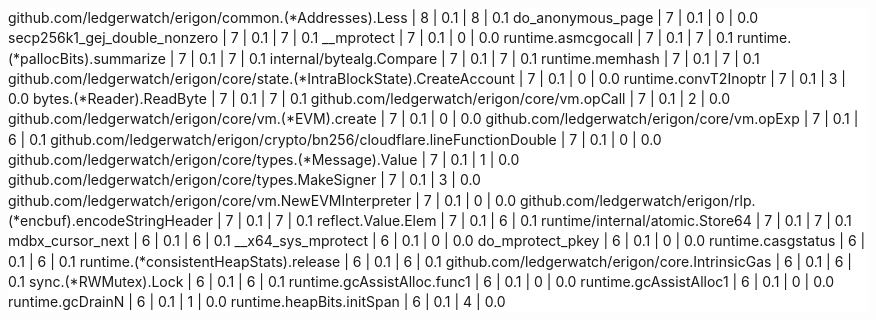 github.com/ledgerwatch/erigon/common.(*Addresses).Less                                |      8 |   0.1 |    8 |   0.1
do_anonymous_page                                                                     |      7 |   0.1 |    0 |   0.0
secp256k1_gej_double_nonzero                                                          |      7 |   0.1 |    7 |   0.1
__mprotect                                                                            |      7 |   0.1 |    0 |   0.0
runtime.asmcgocall                                                                    |      7 |   0.1 |    7 |   0.1
runtime.(*pallocBits).summarize                                                       |      7 |   0.1 |    7 |   0.1
internal/bytealg.Compare                                                              |      7 |   0.1 |    7 |   0.1
runtime.memhash                                                                       |      7 |   0.1 |    7 |   0.1
github.com/ledgerwatch/erigon/core/state.(*IntraBlockState).CreateAccount             |      7 |   0.1 |    0 |   0.0
runtime.convT2Inoptr                                                                  |      7 |   0.1 |    3 |   0.0
bytes.(*Reader).ReadByte                                                              |      7 |   0.1 |    7 |   0.1
github.com/ledgerwatch/erigon/core/vm.opCall                                          |      7 |   0.1 |    2 |   0.0
github.com/ledgerwatch/erigon/core/vm.(*EVM).create                                   |      7 |   0.1 |    0 |   0.0
github.com/ledgerwatch/erigon/core/vm.opExp                                           |      7 |   0.1 |    6 |   0.1
github.com/ledgerwatch/erigon/crypto/bn256/cloudflare.lineFunctionDouble              |      7 |   0.1 |    0 |   0.0
github.com/ledgerwatch/erigon/core/types.(*Message).Value                             |      7 |   0.1 |    1 |   0.0
github.com/ledgerwatch/erigon/core/types.MakeSigner                                   |      7 |   0.1 |    3 |   0.0
github.com/ledgerwatch/erigon/core/vm.NewEVMInterpreter                               |      7 |   0.1 |    0 |   0.0
github.com/ledgerwatch/erigon/rlp.(*encbuf).encodeStringHeader                        |      7 |   0.1 |    7 |   0.1
reflect.Value.Elem                                                                    |      7 |   0.1 |    6 |   0.1
runtime/internal/atomic.Store64                                                       |      7 |   0.1 |    7 |   0.1
mdbx_cursor_next                                                                      |      6 |   0.1 |    6 |   0.1
__x64_sys_mprotect                                                                    |      6 |   0.1 |    0 |   0.0
do_mprotect_pkey                                                                      |      6 |   0.1 |    0 |   0.0
runtime.casgstatus                                                                    |      6 |   0.1 |    6 |   0.1
runtime.(*consistentHeapStats).release                                                |      6 |   0.1 |    6 |   0.1
github.com/ledgerwatch/erigon/core.IntrinsicGas                                       |      6 |   0.1 |    6 |   0.1
sync.(*RWMutex).Lock                                                                  |      6 |   0.1 |    6 |   0.1
runtime.gcAssistAlloc.func1                                                           |      6 |   0.1 |    0 |   0.0
runtime.gcAssistAlloc1                                                                |      6 |   0.1 |    0 |   0.0
runtime.gcDrainN                                                                      |      6 |   0.1 |    1 |   0.0
runtime.heapBits.initSpan                                                             |      6 |   0.1 |    4 |   0.0